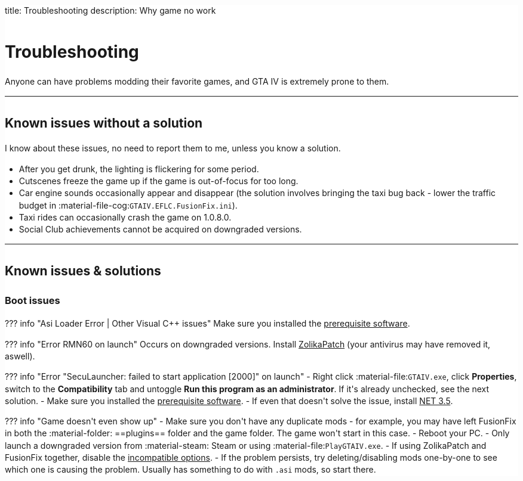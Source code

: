title: Troubleshooting
description: Why game no work

# Troubleshooting

Anyone can have problems modding their favorite games, and GTA IV is extremely prone to them.

---

## Known issues without a solution

I know about these issues, no need to report them to me, unless you know a solution.

- After you get drunk, the lighting is flickering for some period.
- Cutscenes freeze the game up if the game is out-of-focus for too long.
- Car engine sounds occasionally appear and disappear (the solution involves bringing the taxi bug back - lower the traffic budget in :material-file-cog:`GTAIV.EFLC.FusionFix.ini`).
- Taxi rides can occasionally crash the game on 1.0.8.0.
- Social Club achievements cannot be acquired on downgraded versions.

---

## Known issues & solutions

### Boot issues

??? info "Asi Loader Error | Other Visual C++ issues"
    Make sure you installed the [prerequisite software](../../preparation.md#software).

??? info "Error RMN60 on launch"
    Occurs on downgraded versions. Install [ZolikaPatch](../../essential-modding/zolikapatch.md) (your antivirus may have removed it, aswell).

??? info "Error "SecuLauncher: failed to start application [2000]" on launch"
    - Right click :material-file:`GTAIV.exe`, click **Properties**, switch to the **Compatibility** tab and untoggle **Run this program as an administrator**. If it's already unchecked, see the next solution.
    - Make sure you installed the [prerequisite software](../../preparation.md#software).
    - If even that doesn't solve the issue, install [NET 3.5](https://dotnet.microsoft.com/en-us/download/dotnet-framework/net35-sp1).

??? info "Game doesn't even show up"
    - Make sure you don't have any duplicate mods - for example, you may have left FusionFix in both the :material-folder: ==plugins== folder and the game folder. The game won't start in this case.
    - Reboot your PC.
    - Only launch a downgraded version from :material-steam: Steam or using :material-file:`PlayGTAIV.exe`.
    - If using ZolikaPatch and FusionFix together, disable the [incompatible options](../../essential-modding/zolikapatch.md/#incompatible-options).
    - If the problem persists, try deleting/disabling mods one-by-one to see which one is causing the problem. Usually has something to do with `.asi` mods, so start there.
